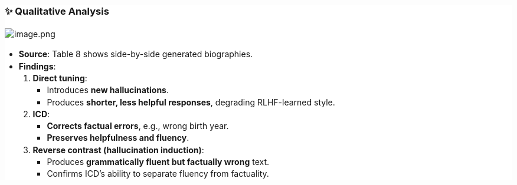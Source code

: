### ✨ Qualitative Analysis

![image.png](image%2011.png)

- **Source**: Table 8 shows side-by-side generated biographies.
- **Findings**:
    1. **Direct tuning**:
        - Introduces **new hallucinations**.
        - Produces **shorter, less helpful responses**, degrading RLHF-learned style.
    2. **ICD**:
        - **Corrects factual errors**, e.g., wrong birth year.
        - **Preserves helpfulness and fluency**.
    3. **Reverse contrast (hallucination induction)**:
        - Produces **grammatically fluent but factually wrong** text.
        - Confirms ICD’s ability to separate fluency from factuality.
